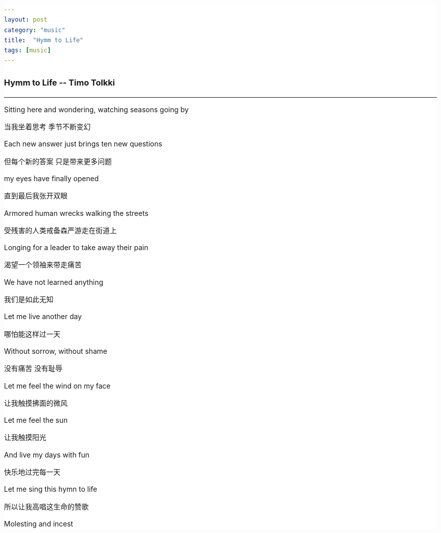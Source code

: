 ```yaml
---
layout: post
category: "music"
title:  "Hymm to Life"
tags: [music]
---
```



### Hymm to Life   -- Timo Tolkki
-------

Sitting here and wondering, watching seasons going by

当我坐着思考 季节不断变幻

Each new answer just brings ten new questions

但每个新的答案 只是带来更多问题

my eyes have finally opened

直到最后我张开双眼

Armored human wrecks walking the streets

受残害的人类戒备森严游走在街道上

Longing for a leader to take away their pain

渴望一个领袖来带走痛苦

We have not learned anything

我们是如此无知

Let me live another day

哪怕能这样过一天

Without sorrow, without shame

没有痛苦 没有耻辱

Let me feel the wind on my face

让我触摸拂面的微风

Let me feel the sun

让我触摸阳光

And live my days with fun

快乐地过完每一天

Let me sing this hymn to life

所以让我高唱这生命的赞歌

Molesting and incest
